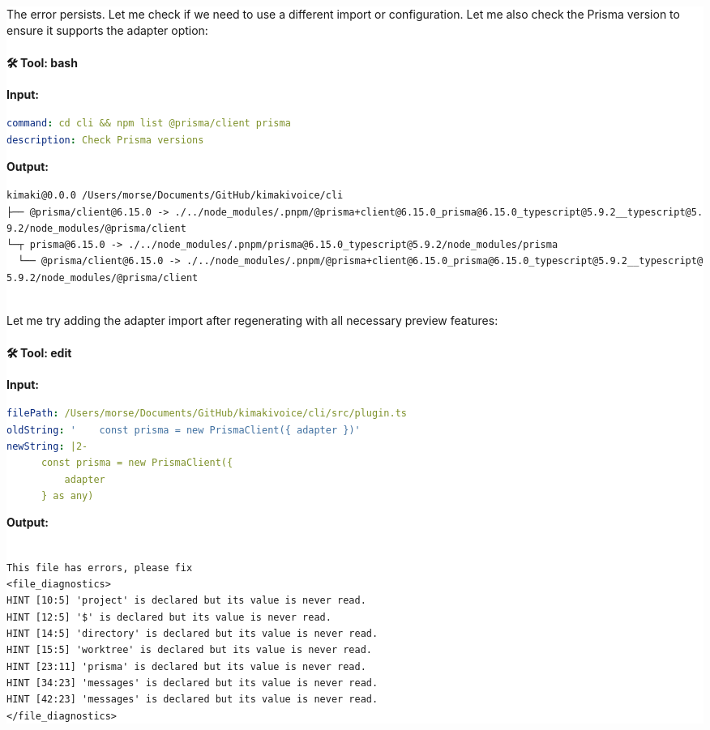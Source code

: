 The error persists. Let me check if we need to use a different import or configuration. Let me also check the Prisma version to ensure it supports the adapter option:

#### 🛠️ Tool: bash

**Input:**
```yaml
command: cd cli && npm list @prisma/client prisma
description: Check Prisma versions

```

**Output:**
```
kimaki@0.0.0 /Users/morse/Documents/GitHub/kimakivoice/cli
├── @prisma/client@6.15.0 -> ./../node_modules/.pnpm/@prisma+client@6.15.0_prisma@6.15.0_typescript@5.9.2__typescript@5.9.2/node_modules/@prisma/client
└─┬ prisma@6.15.0 -> ./../node_modules/.pnpm/prisma@6.15.0_typescript@5.9.2/node_modules/prisma
  └── @prisma/client@6.15.0 -> ./../node_modules/.pnpm/@prisma+client@6.15.0_prisma@6.15.0_typescript@5.9.2__typescript@5.9.2/node_modules/@prisma/client


```

Let me try adding the adapter import after regenerating with all necessary preview features:

#### 🛠️ Tool: edit

**Input:**
```yaml
filePath: /Users/morse/Documents/GitHub/kimakivoice/cli/src/plugin.ts
oldString: '    const prisma = new PrismaClient({ adapter })'
newString: |2-
      const prisma = new PrismaClient({ 
          adapter 
      } as any)

```

**Output:**
```

This file has errors, please fix
<file_diagnostics>
HINT [10:5] 'project' is declared but its value is never read.
HINT [12:5] '$' is declared but its value is never read.
HINT [14:5] 'directory' is declared but its value is never read.
HINT [15:5] 'worktree' is declared but its value is never read.
HINT [23:11] 'prisma' is declared but its value is never read.
HINT [34:23] 'messages' is declared but its value is never read.
HINT [42:23] 'messages' is declared but its value is never read.
</file_diagnostics>

```
